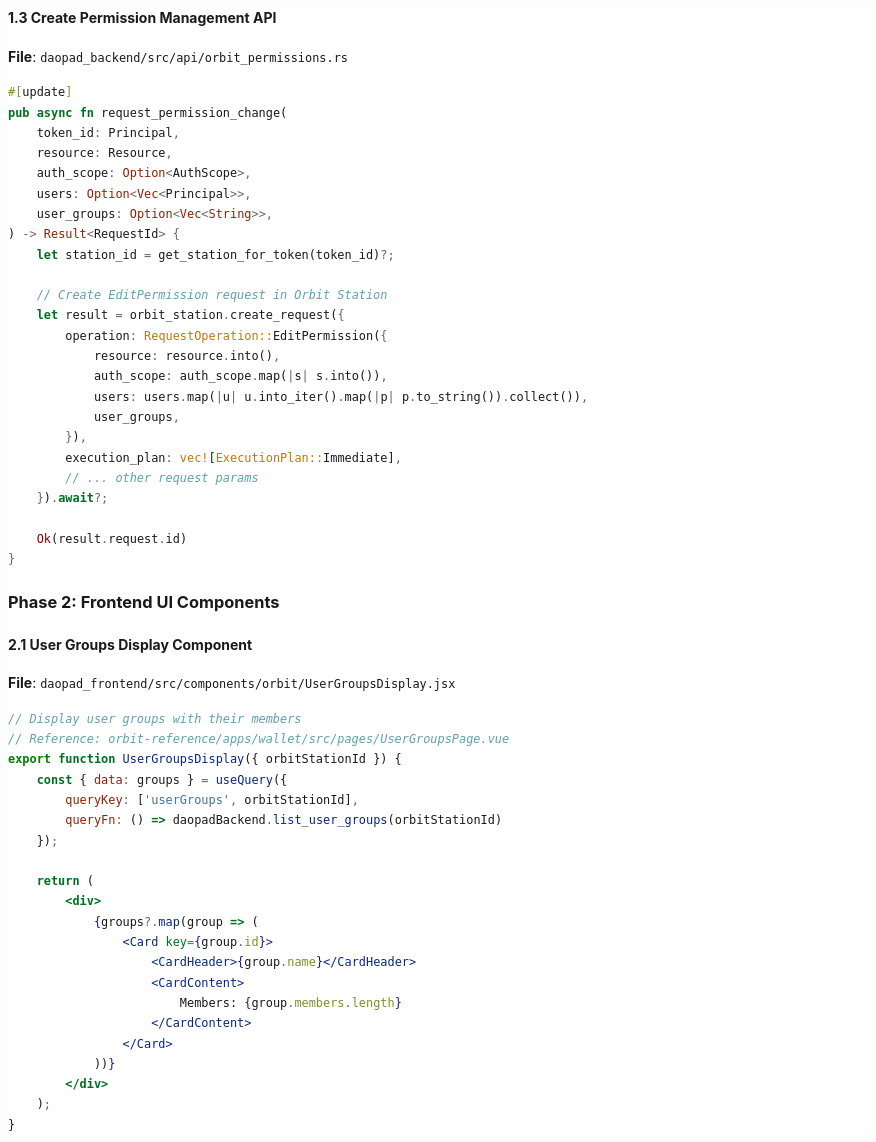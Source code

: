 #### 1.3 Create Permission Management API
**File**: `daopad_backend/src/api/orbit_permissions.rs`
```rust
#[update]
pub async fn request_permission_change(
    token_id: Principal,
    resource: Resource,
    auth_scope: Option<AuthScope>,
    users: Option<Vec<Principal>>,
    user_groups: Option<Vec<String>>,
) -> Result<RequestId> {
    let station_id = get_station_for_token(token_id)?;

    // Create EditPermission request in Orbit Station
    let result = orbit_station.create_request({
        operation: RequestOperation::EditPermission({
            resource: resource.into(),
            auth_scope: auth_scope.map(|s| s.into()),
            users: users.map(|u| u.into_iter().map(|p| p.to_string()).collect()),
            user_groups,
        }),
        execution_plan: vec![ExecutionPlan::Immediate],
        // ... other request params
    }).await?;

    Ok(result.request.id)
}
```

### Phase 2: Frontend UI Components

#### 2.1 User Groups Display Component
**File**: `daopad_frontend/src/components/orbit/UserGroupsDisplay.jsx`
```jsx
// Display user groups with their members
// Reference: orbit-reference/apps/wallet/src/pages/UserGroupsPage.vue
export function UserGroupsDisplay({ orbitStationId }) {
    const { data: groups } = useQuery({
        queryKey: ['userGroups', orbitStationId],
        queryFn: () => daopadBackend.list_user_groups(orbitStationId)
    });

    return (
        <div>
            {groups?.map(group => (
                <Card key={group.id}>
                    <CardHeader>{group.name}</CardHeader>
                    <CardContent>
                        Members: {group.members.length}
                    </CardContent>
                </Card>
            ))}
        </div>
    );
}
```
